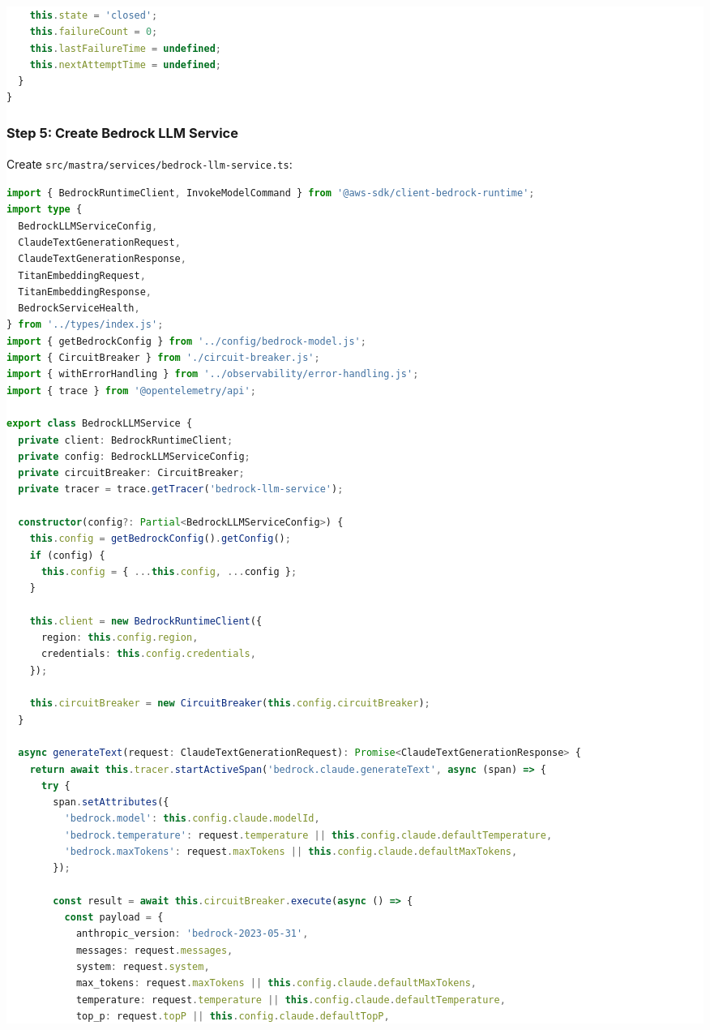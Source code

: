 ```typescript
    this.state = 'closed';
    this.failureCount = 0;
    this.lastFailureTime = undefined;
    this.nextAttemptTime = undefined;
  }
}
```

### Step 5: Create Bedrock LLM Service

Create `src/mastra/services/bedrock-llm-service.ts`:

```typescript
import { BedrockRuntimeClient, InvokeModelCommand } from '@aws-sdk/client-bedrock-runtime';
import type {
  BedrockLLMServiceConfig,
  ClaudeTextGenerationRequest,
  ClaudeTextGenerationResponse,
  TitanEmbeddingRequest,
  TitanEmbeddingResponse,
  BedrockServiceHealth,
} from '../types/index.js';
import { getBedrockConfig } from '../config/bedrock-model.js';
import { CircuitBreaker } from './circuit-breaker.js';
import { withErrorHandling } from '../observability/error-handling.js';
import { trace } from '@opentelemetry/api';

export class BedrockLLMService {
  private client: BedrockRuntimeClient;
  private config: BedrockLLMServiceConfig;
  private circuitBreaker: CircuitBreaker;
  private tracer = trace.getTracer('bedrock-llm-service');

  constructor(config?: Partial<BedrockLLMServiceConfig>) {
    this.config = getBedrockConfig().getConfig();
    if (config) {
      this.config = { ...this.config, ...config };
    }

    this.client = new BedrockRuntimeClient({
      region: this.config.region,
      credentials: this.config.credentials,
    });

    this.circuitBreaker = new CircuitBreaker(this.config.circuitBreaker);
  }

  async generateText(request: ClaudeTextGenerationRequest): Promise<ClaudeTextGenerationResponse> {
    return await this.tracer.startActiveSpan('bedrock.claude.generateText', async (span) => {
      try {
        span.setAttributes({
          'bedrock.model': this.config.claude.modelId,
          'bedrock.temperature': request.temperature || this.config.claude.defaultTemperature,
          'bedrock.maxTokens': request.maxTokens || this.config.claude.defaultMaxTokens,
        });

        const result = await this.circuitBreaker.execute(async () => {
          const payload = {
            anthropic_version: 'bedrock-2023-05-31',
            messages: request.messages,
            system: request.system,
            max_tokens: request.maxTokens || this.config.claude.defaultMaxTokens,
            temperature: request.temperature || this.config.claude.defaultTemperature,
            top_p: request.topP || this.config.claude.defaultTopP,
```